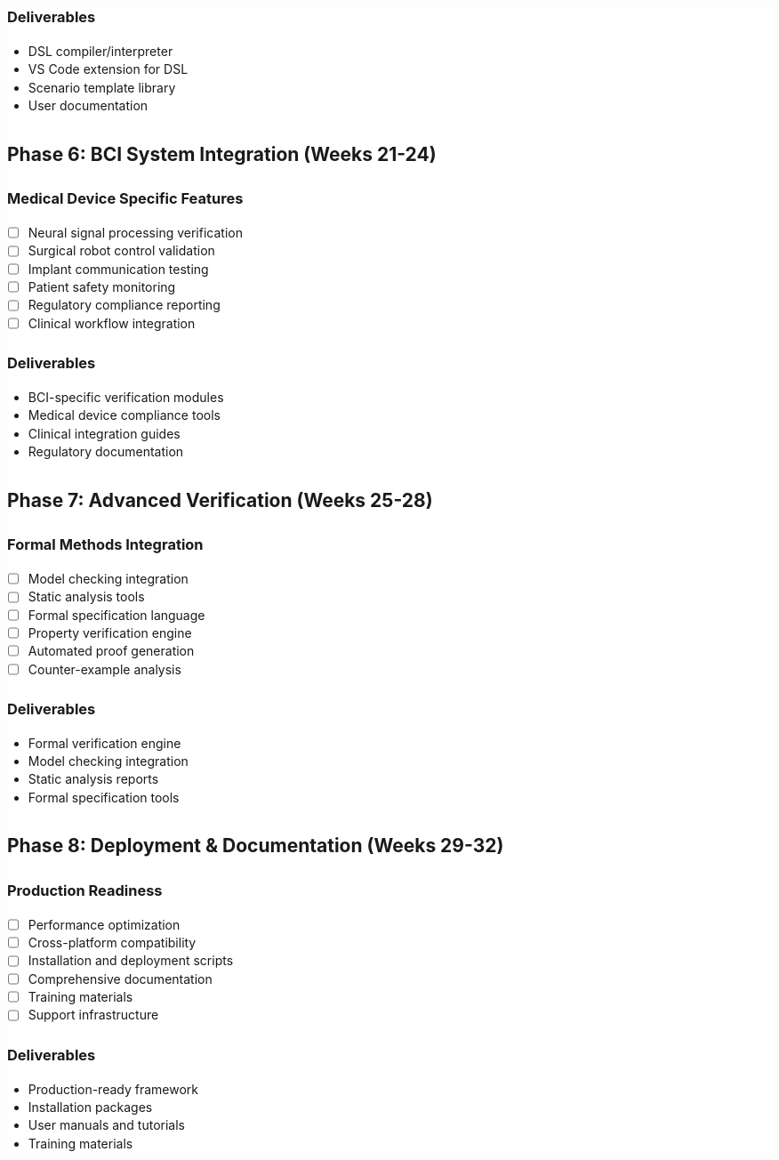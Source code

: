 ### Deliverables
- DSL compiler/interpreter
- VS Code extension for DSL
- Scenario template library
- User documentation

## Phase 6: BCI System Integration (Weeks 21-24)
### Medical Device Specific Features
- [ ] Neural signal processing verification
- [ ] Surgical robot control validation
- [ ] Implant communication testing
- [ ] Patient safety monitoring
- [ ] Regulatory compliance reporting
- [ ] Clinical workflow integration

### Deliverables
- BCI-specific verification modules
- Medical device compliance tools
- Clinical integration guides
- Regulatory documentation

## Phase 7: Advanced Verification (Weeks 25-28)
### Formal Methods Integration
- [ ] Model checking integration
- [ ] Static analysis tools
- [ ] Formal specification language
- [ ] Property verification engine
- [ ] Automated proof generation
- [ ] Counter-example analysis

### Deliverables
- Formal verification engine
- Model checking integration
- Static analysis reports
- Formal specification tools

## Phase 8: Deployment & Documentation (Weeks 29-32)
### Production Readiness
- [ ] Performance optimization
- [ ] Cross-platform compatibility
- [ ] Installation and deployment scripts
- [ ] Comprehensive documentation
- [ ] Training materials
- [ ] Support infrastructure

### Deliverables
- Production-ready framework
- Installation packages
- User manuals and tutorials
- Training materials
